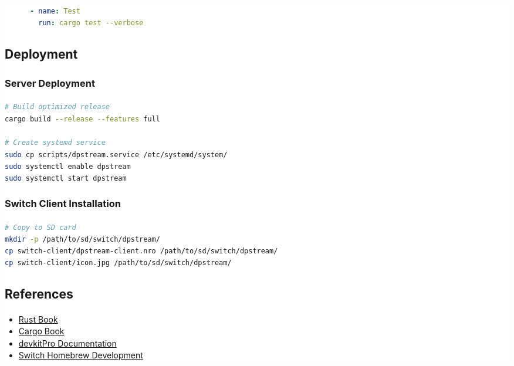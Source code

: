 ```yaml
      - name: Test
        run: cargo test --verbose
```

## Deployment

### Server Deployment

```bash
# Build optimized release
cargo build --release --features full

# Create systemd service
sudo cp scripts/dpstream.service /etc/systemd/system/
sudo systemctl enable dpstream
sudo systemctl start dpstream
```

### Switch Client Installation

```bash
# Copy to SD card
mkdir -p /path/to/sd/switch/dpstream/
cp switch-client/dpstream-client.nro /path/to/sd/switch/dpstream/
cp switch-client/icon.jpg /path/to/sd/switch/dpstream/
```

## References

- [Rust Book](https://doc.rust-lang.org/book/)
- [Cargo Book](https://doc.rust-lang.org/cargo/)
- [devkitPro Documentation](https://devkitpro.org/wiki/Getting_Started)
- [Switch Homebrew Development](https://switchbrew.org/wiki/Homebrew_Development)